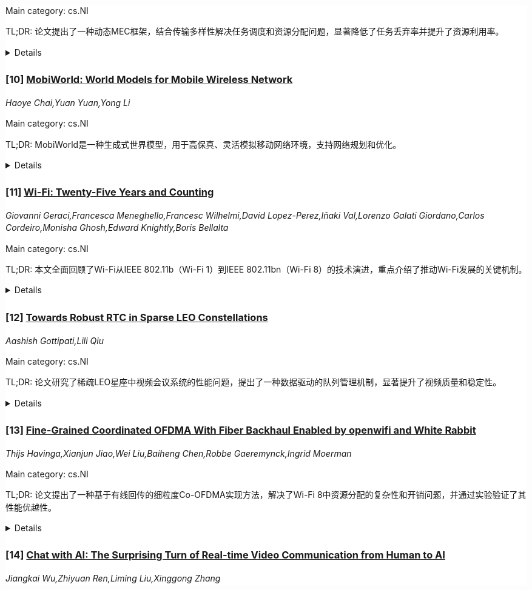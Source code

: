 Main category: cs.NI

TL;DR: 论文提出了一种动态MEC框架，结合传输多样性解决任务调度和资源分配问题，显著降低了任务丢弃率并提升了资源利用率。


<details><summary>Details</summary></details>


### [10] [MobiWorld: World Models for Mobile Wireless Network](https://arxiv.org/abs/2507.09462)
*Haoye Chai,Yuan Yuan,Yong Li*

Main category: cs.NI

TL;DR: MobiWorld是一种生成式世界模型，用于高保真、灵活模拟移动网络环境，支持网络规划和优化。


<details><summary>Details</summary></details>


### [11] [Wi-Fi: Twenty-Five Years and Counting](https://arxiv.org/abs/2507.09613)
*Giovanni Geraci,Francesca Meneghello,Francesc Wilhelmi,David Lopez-Perez,Iñaki Val,Lorenzo Galati Giordano,Carlos Cordeiro,Monisha Ghosh,Edward Knightly,Boris Bellalta*

Main category: cs.NI

TL;DR: 本文全面回顾了Wi-Fi从IEEE 802.11b（Wi-Fi 1）到IEEE 802.11bn（Wi-Fi 8）的技术演进，重点介绍了推动Wi-Fi发展的关键机制。


<details><summary>Details</summary></details>


### [12] [Towards Robust RTC in Sparse LEO Constellations](https://arxiv.org/abs/2507.09798)
*Aashish Gottipati,Lili Qiu*

Main category: cs.NI

TL;DR: 论文研究了稀疏LEO星座中视频会议系统的性能问题，提出了一种数据驱动的队列管理机制，显著提升了视频质量和稳定性。


<details><summary>Details</summary></details>


### [13] [Fine-Grained Coordinated OFDMA With Fiber Backhaul Enabled by openwifi and White Rabbit](https://arxiv.org/abs/2507.10210)
*Thijs Havinga,Xianjun Jiao,Wei Liu,Baiheng Chen,Robbe Gaeremynck,Ingrid Moerman*

Main category: cs.NI

TL;DR: 论文提出了一种基于有线回传的细粒度Co-OFDMA实现方法，解决了Wi-Fi 8中资源分配的复杂性和开销问题，并通过实验验证了其性能优越性。


<details><summary>Details</summary></details>


### [14] [Chat with AI: The Surprising Turn of Real-time Video Communication from Human to AI](https://arxiv.org/abs/2507.10510)
*Jiangkai Wu,Zhiyuan Ren,Liming Liu,Xinggong Zhang*
